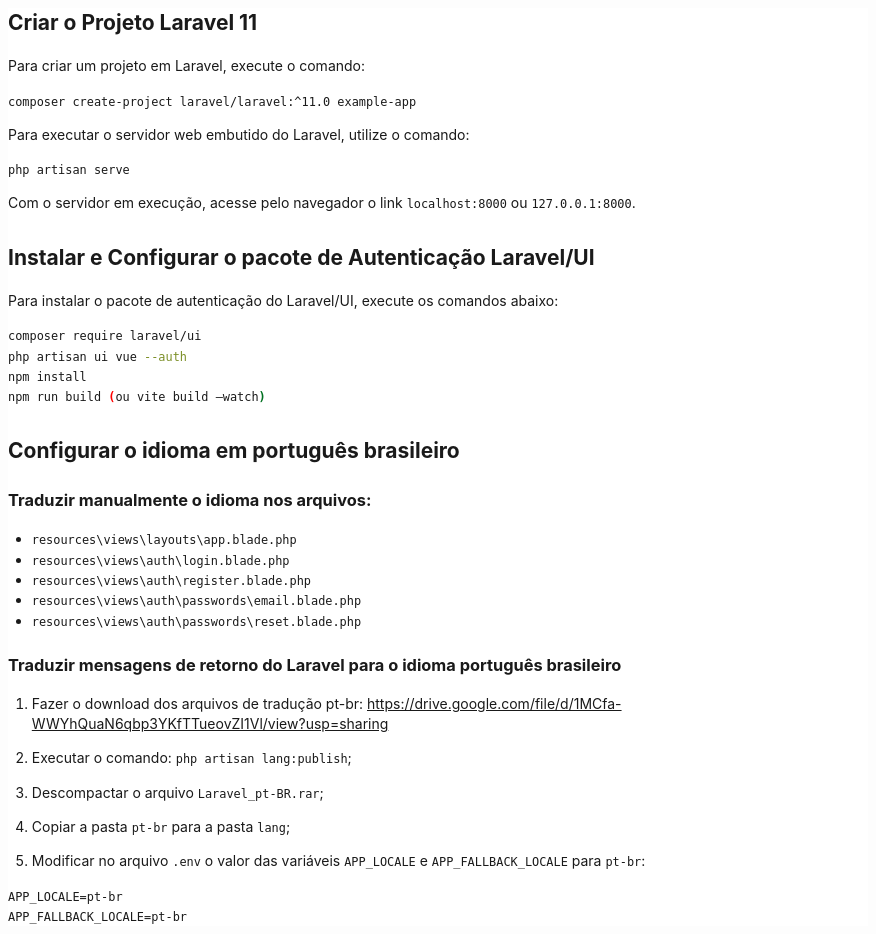 ## Criar o Projeto Laravel 11

Para criar um projeto em Laravel, execute o comando:

```bash
composer create-project laravel/laravel:^11.0 example-app
```

Para executar o servidor web embutido do Laravel, utilize o comando:

```bash
php artisan serve
```

Com o servidor em execução, acesse pelo navegador o link  `localhost:8000` ou `127.0.0.1:8000`.

## Instalar e Configurar o pacote de Autenticação Laravel/UI

Para instalar o pacote de autenticação do Laravel/UI, execute os comandos abaixo:

```bash
composer require laravel/ui
php artisan ui vue --auth
npm install
npm run build (ou vite build –watch)
```

## Configurar o idioma em português brasileiro

### Traduzir manualmente o idioma nos arquivos:

- `resources\views\layouts\app.blade.php`
- `resources\views\auth\login.blade.php`
- `resources\views\auth\register.blade.php`
- `resources\views\auth\passwords\email.blade.php`
- `resources\views\auth\passwords\reset.blade.php`

### Traduzir mensagens de retorno do Laravel para o idioma português brasileiro

1. Fazer o download dos arquivos de tradução pt-br:
https://drive.google.com/file/d/1MCfa-WWYhQuaN6qbp3YKfTTueovZI1Vl/view?usp=sharing

2. Executar o comando: `php artisan lang:publish`;

3. Descompactar o arquivo `Laravel_pt-BR.rar`;

4. Copiar a pasta `pt-br` para a pasta `lang`;

5. Modificar no arquivo `.env` o valor das variáveis `APP_LOCALE` e `APP_FALLBACK_LOCALE` para `pt-br`: 

```
APP_LOCALE=pt-br
APP_FALLBACK_LOCALE=pt-br
```
